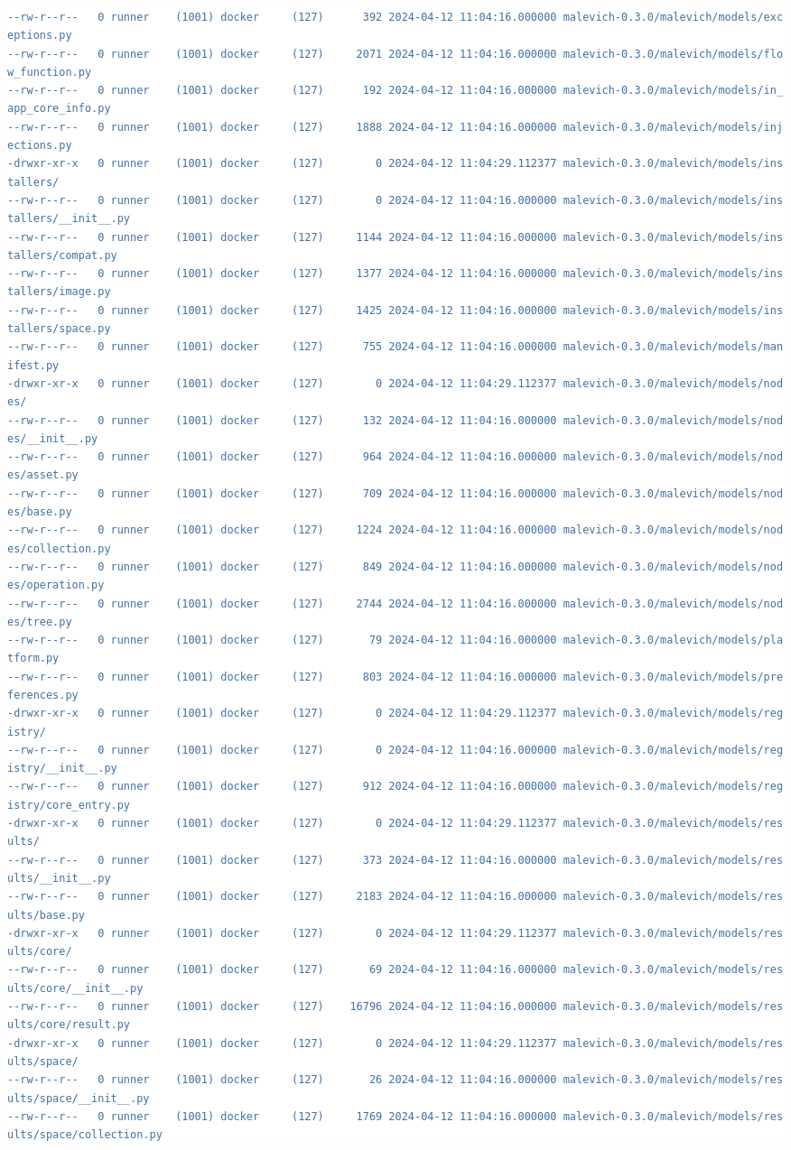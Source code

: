 ```diff
--rw-r--r--   0 runner    (1001) docker     (127)      392 2024-04-12 11:04:16.000000 malevich-0.3.0/malevich/models/exceptions.py
--rw-r--r--   0 runner    (1001) docker     (127)     2071 2024-04-12 11:04:16.000000 malevich-0.3.0/malevich/models/flow_function.py
--rw-r--r--   0 runner    (1001) docker     (127)      192 2024-04-12 11:04:16.000000 malevich-0.3.0/malevich/models/in_app_core_info.py
--rw-r--r--   0 runner    (1001) docker     (127)     1888 2024-04-12 11:04:16.000000 malevich-0.3.0/malevich/models/injections.py
-drwxr-xr-x   0 runner    (1001) docker     (127)        0 2024-04-12 11:04:29.112377 malevich-0.3.0/malevich/models/installers/
--rw-r--r--   0 runner    (1001) docker     (127)        0 2024-04-12 11:04:16.000000 malevich-0.3.0/malevich/models/installers/__init__.py
--rw-r--r--   0 runner    (1001) docker     (127)     1144 2024-04-12 11:04:16.000000 malevich-0.3.0/malevich/models/installers/compat.py
--rw-r--r--   0 runner    (1001) docker     (127)     1377 2024-04-12 11:04:16.000000 malevich-0.3.0/malevich/models/installers/image.py
--rw-r--r--   0 runner    (1001) docker     (127)     1425 2024-04-12 11:04:16.000000 malevich-0.3.0/malevich/models/installers/space.py
--rw-r--r--   0 runner    (1001) docker     (127)      755 2024-04-12 11:04:16.000000 malevich-0.3.0/malevich/models/manifest.py
-drwxr-xr-x   0 runner    (1001) docker     (127)        0 2024-04-12 11:04:29.112377 malevich-0.3.0/malevich/models/nodes/
--rw-r--r--   0 runner    (1001) docker     (127)      132 2024-04-12 11:04:16.000000 malevich-0.3.0/malevich/models/nodes/__init__.py
--rw-r--r--   0 runner    (1001) docker     (127)      964 2024-04-12 11:04:16.000000 malevich-0.3.0/malevich/models/nodes/asset.py
--rw-r--r--   0 runner    (1001) docker     (127)      709 2024-04-12 11:04:16.000000 malevich-0.3.0/malevich/models/nodes/base.py
--rw-r--r--   0 runner    (1001) docker     (127)     1224 2024-04-12 11:04:16.000000 malevich-0.3.0/malevich/models/nodes/collection.py
--rw-r--r--   0 runner    (1001) docker     (127)      849 2024-04-12 11:04:16.000000 malevich-0.3.0/malevich/models/nodes/operation.py
--rw-r--r--   0 runner    (1001) docker     (127)     2744 2024-04-12 11:04:16.000000 malevich-0.3.0/malevich/models/nodes/tree.py
--rw-r--r--   0 runner    (1001) docker     (127)       79 2024-04-12 11:04:16.000000 malevich-0.3.0/malevich/models/platform.py
--rw-r--r--   0 runner    (1001) docker     (127)      803 2024-04-12 11:04:16.000000 malevich-0.3.0/malevich/models/preferences.py
-drwxr-xr-x   0 runner    (1001) docker     (127)        0 2024-04-12 11:04:29.112377 malevich-0.3.0/malevich/models/registry/
--rw-r--r--   0 runner    (1001) docker     (127)        0 2024-04-12 11:04:16.000000 malevich-0.3.0/malevich/models/registry/__init__.py
--rw-r--r--   0 runner    (1001) docker     (127)      912 2024-04-12 11:04:16.000000 malevich-0.3.0/malevich/models/registry/core_entry.py
-drwxr-xr-x   0 runner    (1001) docker     (127)        0 2024-04-12 11:04:29.112377 malevich-0.3.0/malevich/models/results/
--rw-r--r--   0 runner    (1001) docker     (127)      373 2024-04-12 11:04:16.000000 malevich-0.3.0/malevich/models/results/__init__.py
--rw-r--r--   0 runner    (1001) docker     (127)     2183 2024-04-12 11:04:16.000000 malevich-0.3.0/malevich/models/results/base.py
-drwxr-xr-x   0 runner    (1001) docker     (127)        0 2024-04-12 11:04:29.112377 malevich-0.3.0/malevich/models/results/core/
--rw-r--r--   0 runner    (1001) docker     (127)       69 2024-04-12 11:04:16.000000 malevich-0.3.0/malevich/models/results/core/__init__.py
--rw-r--r--   0 runner    (1001) docker     (127)    16796 2024-04-12 11:04:16.000000 malevich-0.3.0/malevich/models/results/core/result.py
-drwxr-xr-x   0 runner    (1001) docker     (127)        0 2024-04-12 11:04:29.112377 malevich-0.3.0/malevich/models/results/space/
--rw-r--r--   0 runner    (1001) docker     (127)       26 2024-04-12 11:04:16.000000 malevich-0.3.0/malevich/models/results/space/__init__.py
--rw-r--r--   0 runner    (1001) docker     (127)     1769 2024-04-12 11:04:16.000000 malevich-0.3.0/malevich/models/results/space/collection.py
```